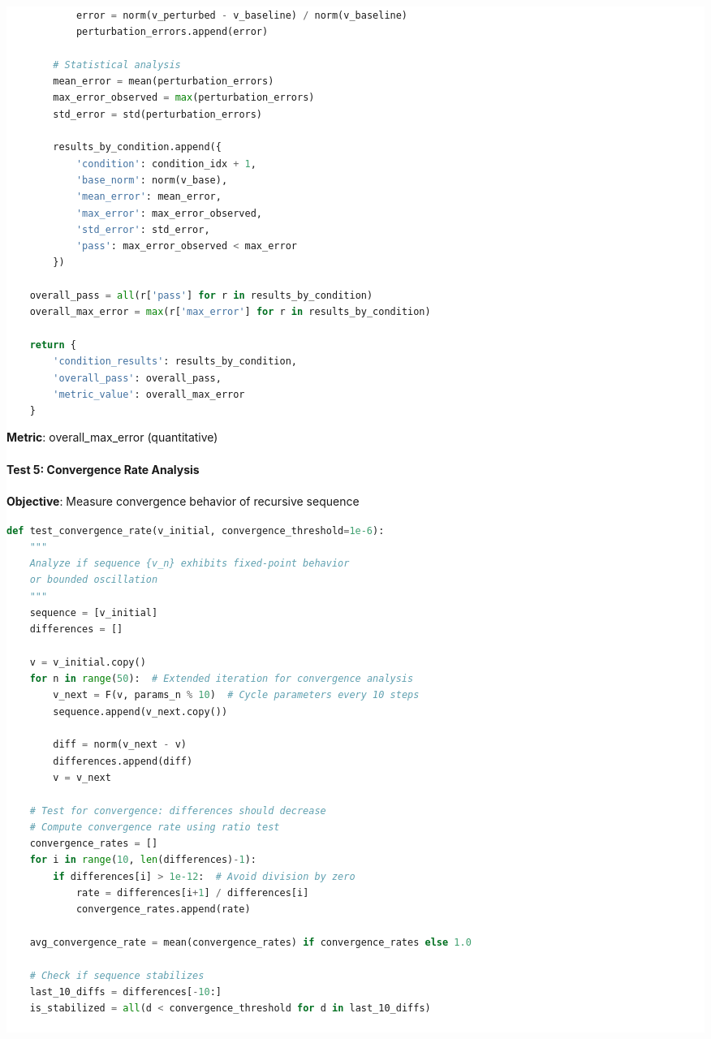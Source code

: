 ```python
            error = norm(v_perturbed - v_baseline) / norm(v_baseline)
            perturbation_errors.append(error)
        
        # Statistical analysis
        mean_error = mean(perturbation_errors)
        max_error_observed = max(perturbation_errors)
        std_error = std(perturbation_errors)
        
        results_by_condition.append({
            'condition': condition_idx + 1,
            'base_norm': norm(v_base),
            'mean_error': mean_error,
            'max_error': max_error_observed,
            'std_error': std_error,
            'pass': max_error_observed < max_error
        })
    
    overall_pass = all(r['pass'] for r in results_by_condition)
    overall_max_error = max(r['max_error'] for r in results_by_condition)
    
    return {
        'condition_results': results_by_condition,
        'overall_pass': overall_pass,
        'metric_value': overall_max_error
    }
```

**Metric**: overall_max_error (quantitative)

#### Test 5: Convergence Rate Analysis

**Objective**: Measure convergence behavior of recursive sequence

```python
def test_convergence_rate(v_initial, convergence_threshold=1e-6):
    """
    Analyze if sequence {v_n} exhibits fixed-point behavior
    or bounded oscillation
    """
    sequence = [v_initial]
    differences = []
    
    v = v_initial.copy()
    for n in range(50):  # Extended iteration for convergence analysis
        v_next = F(v, params_n % 10)  # Cycle parameters every 10 steps
        sequence.append(v_next.copy())
        
        diff = norm(v_next - v)
        differences.append(diff)
        v = v_next
    
    # Test for convergence: differences should decrease
    # Compute convergence rate using ratio test
    convergence_rates = []
    for i in range(10, len(differences)-1):
        if differences[i] > 1e-12:  # Avoid division by zero
            rate = differences[i+1] / differences[i]
            convergence_rates.append(rate)
    
    avg_convergence_rate = mean(convergence_rates) if convergence_rates else 1.0
    
    # Check if sequence stabilizes
    last_10_diffs = differences[-10:]
    is_stabilized = all(d < convergence_threshold for d in last_10_diffs)
    
```